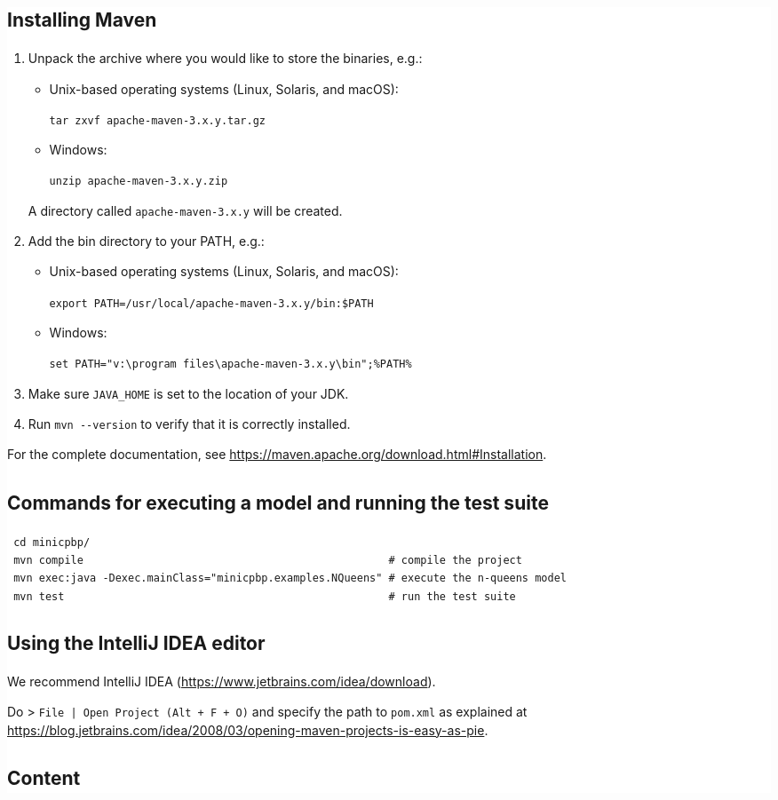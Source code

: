 Installing Maven
----------------

1. Unpack the archive where you would like to store the binaries, e.g.:

    - Unix-based operating systems (Linux, Solaris, and macOS):
      ```
      tar zxvf apache-maven-3.x.y.tar.gz 
      ```
    - Windows:
      ```
      unzip apache-maven-3.x.y.zip
      ```

    A directory called `apache-maven-3.x.y` will be created.

2. Add the bin directory to your PATH, e.g.:

    - Unix-based operating systems (Linux, Solaris, and macOS):
      ```
      export PATH=/usr/local/apache-maven-3.x.y/bin:$PATH
      ```
    - Windows:
      ```
      set PATH="v:\program files\apache-maven-3.x.y\bin";%PATH%
      ```

3. Make sure `JAVA_HOME` is set to the location of your JDK.

4. Run `mvn --version` to verify that it is correctly installed.


For the complete documentation, see
<https://maven.apache.org/download.html#Installation>.


Commands for executing a model and running the test suite
---------------------------------------------------------

```
 cd minicpbp/
 mvn compile                                                # compile the project
 mvn exec:java -Dexec.mainClass="minicpbp.examples.NQueens" # execute the n-queens model
 mvn test                                                   # run the test suite
```

Using the IntelliJ IDEA editor
--------------------------------------------------

We recommend IntelliJ IDEA (<https://www.jetbrains.com/idea/download>).

Do > `File | Open Project (Alt + F + O)` and specify the path to `pom.xml`
as explained at
<https://blog.jetbrains.com/idea/2008/03/opening-maven-projects-is-easy-as-pie>.

Content
-------------
